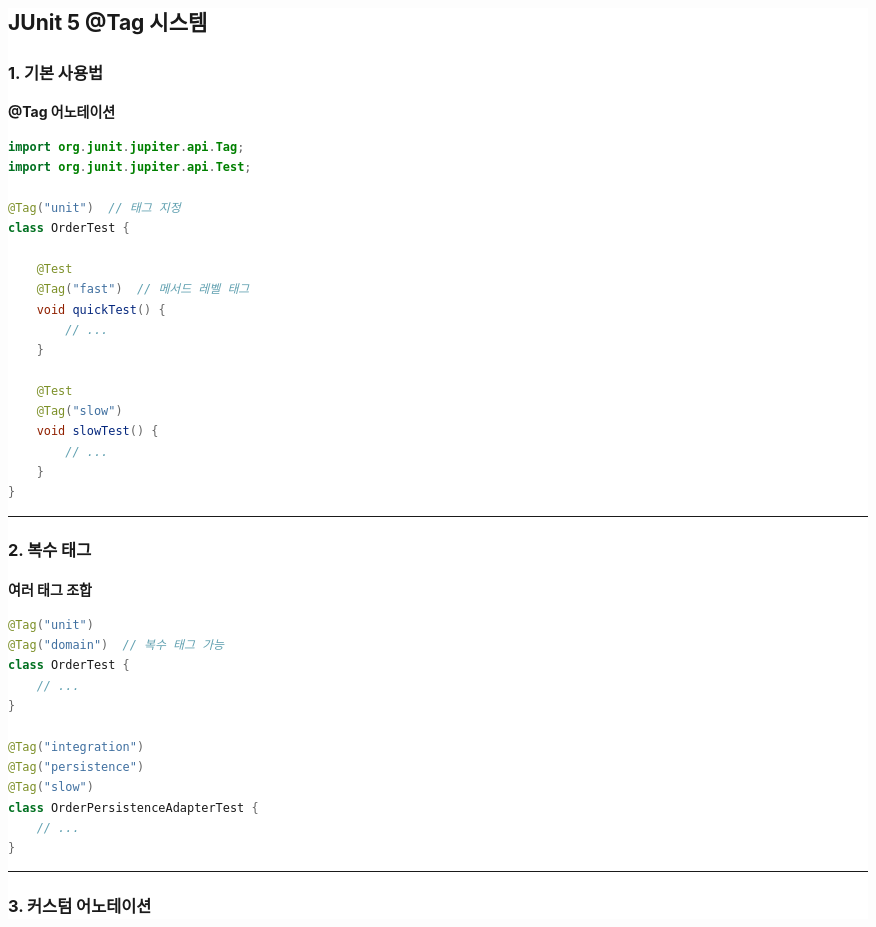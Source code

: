
## JUnit 5 @Tag 시스템

### 1. 기본 사용법

**@Tag 어노테이션**

```java
import org.junit.jupiter.api.Tag;
import org.junit.jupiter.api.Test;

@Tag("unit")  // 태그 지정
class OrderTest {

    @Test
    @Tag("fast")  // 메서드 레벨 태그
    void quickTest() {
        // ...
    }

    @Test
    @Tag("slow")
    void slowTest() {
        // ...
    }
}
```

---

### 2. 복수 태그

**여러 태그 조합**

```java
@Tag("unit")
@Tag("domain")  // 복수 태그 가능
class OrderTest {
    // ...
}

@Tag("integration")
@Tag("persistence")
@Tag("slow")
class OrderPersistenceAdapterTest {
    // ...
}
```

---

### 3. 커스텀 어노테이션
